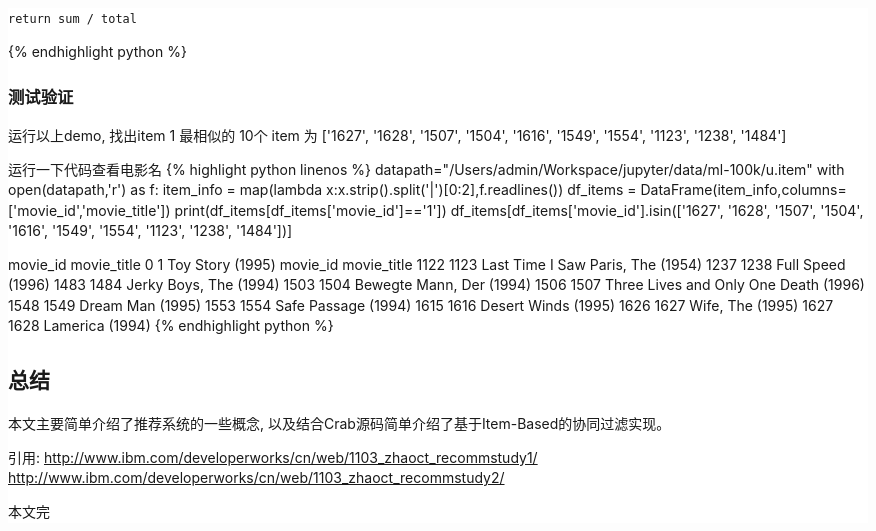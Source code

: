     return sum / total
{% endhighlight python %}

### 测试验证

运行以上demo, 找出item 1 最相似的 10个 item 为 ['1627', '1628', '1507', '1504', '1616', '1549', '1554', '1123', '1238', '1484']

运行一下代码查看电影名
{% highlight python linenos %}
datapath="/Users/admin/Workspace/jupyter/data/ml-100k/u.item"
with open(datapath,'r') as f:
    item_info = map(lambda x:x.strip().split('|')[0:2],f.readlines())
    df_items = DataFrame(item_info,columns=['movie_id','movie_title'])
print(df_items[df_items['movie_id']=='1'])
df_items[df_items['movie_id'].isin(['1627', '1628', '1507', '1504', '1616', '1549', '1554', '1123', '1238', '1484'])]

movie_id       movie_title
0        1  Toy Story (1995)
movie_id	movie_title
1122	1123	Last Time I Saw Paris, The (1954)
1237	1238	Full Speed (1996)
1483	1484	Jerky Boys, The (1994)
1503	1504	Bewegte Mann, Der (1994)
1506	1507	Three Lives and Only One Death (1996)
1548	1549	Dream Man (1995)
1553	1554	Safe Passage (1994)
1615	1616	Desert Winds (1995)
1626	1627	Wife, The (1995)
1627	1628	Lamerica (1994)
{% endhighlight python %}

## 总结
本文主要简单介绍了推荐系统的一些概念, 以及结合Crab源码简单介绍了基于Item-Based的协同过滤实现。

引用:
http://www.ibm.com/developerworks/cn/web/1103_zhaoct_recommstudy1/
http://www.ibm.com/developerworks/cn/web/1103_zhaoct_recommstudy2/

本文完
